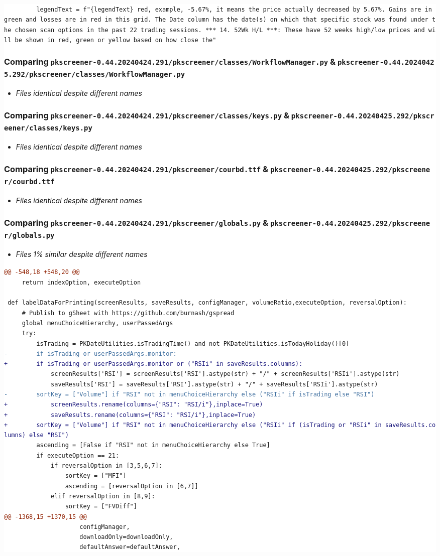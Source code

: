 ```diff
         legendText = f"{legendText} red, example, -5.67%, it means the price actually decreased by 5.67%. Gains are in green and losses are in red in this grid. The Date column has the date(s) on which that specific stock was found under the chosen scan options in the past 22 trading sessions. *** 14. 52Wk H/L ***: These have 52 weeks high/low prices and will be shown in red, green or yellow based on how close the"
```

### Comparing `pkscreener-0.44.20240424.291/pkscreener/classes/WorkflowManager.py` & `pkscreener-0.44.20240425.292/pkscreener/classes/WorkflowManager.py`

 * *Files identical despite different names*

### Comparing `pkscreener-0.44.20240424.291/pkscreener/classes/keys.py` & `pkscreener-0.44.20240425.292/pkscreener/classes/keys.py`

 * *Files identical despite different names*

### Comparing `pkscreener-0.44.20240424.291/pkscreener/courbd.ttf` & `pkscreener-0.44.20240425.292/pkscreener/courbd.ttf`

 * *Files identical despite different names*

### Comparing `pkscreener-0.44.20240424.291/pkscreener/globals.py` & `pkscreener-0.44.20240425.292/pkscreener/globals.py`

 * *Files 1% similar despite different names*

```diff
@@ -548,18 +548,20 @@
     return indexOption, executeOption
 
 def labelDataForPrinting(screenResults, saveResults, configManager, volumeRatio,executeOption, reversalOption):
     # Publish to gSheet with https://github.com/burnash/gspread
     global menuChoiceHierarchy, userPassedArgs
     try:
         isTrading = PKDateUtilities.isTradingTime() and not PKDateUtilities.isTodayHoliday()[0]
-        if isTrading or userPassedArgs.monitor:
+        if isTrading or userPassedArgs.monitor or ("RSIi" in saveResults.columns):
             screenResults['RSI'] = screenResults['RSI'].astype(str) + "/" + screenResults['RSIi'].astype(str)
             saveResults['RSI'] = saveResults['RSI'].astype(str) + "/" + saveResults['RSIi'].astype(str)
-        sortKey = ["Volume"] if "RSI" not in menuChoiceHierarchy else ("RSIi" if isTrading else "RSI")
+            screenResults.rename(columns={"RSI": "RSI/i"},inplace=True)
+            saveResults.rename(columns={"RSI": "RSI/i"},inplace=True)
+        sortKey = ["Volume"] if "RSI" not in menuChoiceHierarchy else ("RSIi" if (isTrading or "RSIi" in saveResults.columns) else "RSI")
         ascending = [False if "RSI" not in menuChoiceHierarchy else True]
         if executeOption == 21:
             if reversalOption in [3,5,6,7]:
                 sortKey = ["MFI"]
                 ascending = [reversalOption in [6,7]]
             elif reversalOption in [8,9]:
                 sortKey = ["FVDiff"]
@@ -1368,15 +1370,15 @@
                     configManager,
                     downloadOnly=downloadOnly,
                     defaultAnswer=defaultAnswer,
```

 [MADE-IN-INDIA-badge]: https://img.shields.io/badge/MADE%20WITH%20%E2%9D%A4%20IN-INDIA-orange
 [MADE-IN-INDIA]: https://en.wikipedia.org/wiki/India
 [Windows-badge]: https://img.shields.io/badge/Windows-0078D6?logo=windows&logoColor=white
 [Linux-badge]: https://img.shields.io/badge/Linux-FCC624?logo=linux&logoColor=black
 [Mac OS-badge]: https://img.shields.io/badge/mac%20os-D3D3D3?logo=apple&logoColor=000000
 [GitHub release (latest by date)-badge]: https://img.shields.io/github/v/release/pkjmesra/PKScreener
 [GitHub release (latest by date)]: https://github.com/pkjmesra/PKScreener/releases/latest
 [pypi-badge]: https://img.shields.io/pypi/v/pkscreener.svg?style=flat-square
 [pypi]: https://pypi.python.org/pypi/pkscreener
 [wheel-badge]: https://img.shields.io/pypi/wheel/pkscreener.svg?style=flat-square
 [GitHub all releases]: https://img.shields.io/github/downloads/pkjmesra/PKScreener/total?color=Green&label=Downloads&style=for-the-badge
 [License-badge]: https://img.shields.io/github/license/pkjmesra/PKScreener?style=for-the-badge
 [MADE-IN-INDIA-badge]: https://img.shields.io/badge/MADE%20WITH%20%E2%9D%A4%20IN-INDIA-orange
 [MADE-IN-INDIA]: https://en.wikipedia.org/wiki/India
 [Windows-badge]: https://img.shields.io/badge/Windows-0078D6?logo=windows&logoColor=white
 [Linux-badge]: https://img.shields.io/badge/Linux-FCC624?logo=linux&logoColor=black
 [Mac OS-badge]: https://img.shields.io/badge/mac%20os-D3D3D3?logo=apple&logoColor=000000
 [GitHub release (latest by date)-badge]: https://img.shields.io/github/v/release/pkjmesra/PKScreener
 [GitHub release (latest by date)]: https://github.com/pkjmesra/PKScreener/releases/latest
 [pypi-badge]: https://img.shields.io/pypi/v/pkscreener.svg?style=flat-square
 [pypi]: https://pypi.python.org/pypi/pkscreener
 [wheel-badge]: https://img.shields.io/pypi/wheel/pkscreener.svg?style=flat-square
 [GitHub all releases]: https://img.shields.io/github/downloads/pkjmesra/PKScreener/total?color=Green&label=Downloads&style=for-the-badge
 [License-badge]: https://img.shields.io/github/license/pkjmesra/PKScreener?style=for-the-badge
 [MADE-IN-INDIA-badge]: https://img.shields.io/badge/MADE%20WITH%20%E2%9D%A4%20IN-INDIA-orange
 [MADE-IN-INDIA]: https://en.wikipedia.org/wiki/India
 [Windows-badge]: https://img.shields.io/badge/Windows-0078D6?logo=windows&logoColor=white
 [Linux-badge]: https://img.shields.io/badge/Linux-FCC624?logo=linux&logoColor=black
 [Mac OS-badge]: https://img.shields.io/badge/mac%20os-D3D3D3?logo=apple&logoColor=000000
 [GitHub release (latest by date)-badge]: https://img.shields.io/github/v/release/pkjmesra/PKScreener
 [GitHub release (latest by date)]: https://github.com/pkjmesra/PKScreener/releases/latest
 [pypi-badge]: https://img.shields.io/pypi/v/pkscreener.svg?style=flat-square
 [pypi]: https://pypi.python.org/pypi/pkscreener
 [wheel-badge]: https://img.shields.io/pypi/wheel/pkscreener.svg?style=flat-square
 [GitHub all releases]: https://img.shields.io/github/downloads/pkjmesra/PKScreener/total?color=Green&label=Downloads&style=for-the-badge
 [License-badge]: https://img.shields.io/github/license/pkjmesra/PKScreener?style=for-the-badge